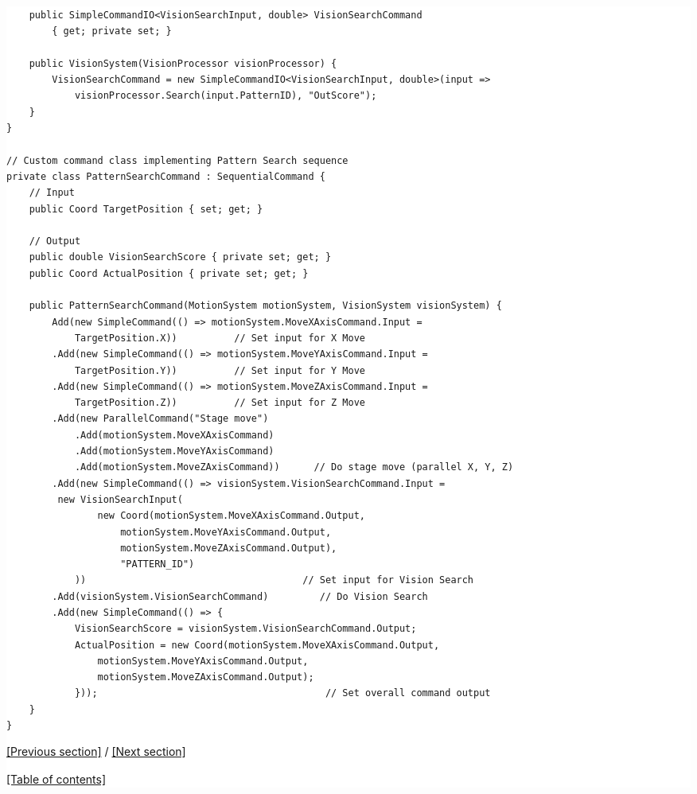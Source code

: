 ```
    public SimpleCommandIO<VisionSearchInput, double> VisionSearchCommand 
        { get; private set; }

    public VisionSystem(VisionProcessor visionProcessor) {
        VisionSearchCommand = new SimpleCommandIO<VisionSearchInput, double>(input =>
            visionProcessor.Search(input.PatternID), "OutScore");
    }
}

// Custom command class implementing Pattern Search sequence
private class PatternSearchCommand : SequentialCommand {
    // Input
    public Coord TargetPosition { set; get; }

    // Output
    public double VisionSearchScore { private set; get; }
    public Coord ActualPosition { private set; get; }

    public PatternSearchCommand(MotionSystem motionSystem, VisionSystem visionSystem) {
        Add(new SimpleCommand(() => motionSystem.MoveXAxisCommand.Input =
            TargetPosition.X))    		// Set input for X Move
        .Add(new SimpleCommand(() => motionSystem.MoveYAxisCommand.Input =
            TargetPosition.Y))   		// Set input for Y Move
        .Add(new SimpleCommand(() => motionSystem.MoveZAxisCommand.Input =
            TargetPosition.Z))   		// Set input for Z Move
        .Add(new ParallelCommand("Stage move")
            .Add(motionSystem.MoveXAxisCommand)
            .Add(motionSystem.MoveYAxisCommand)
            .Add(motionSystem.MoveZAxisCommand))      // Do stage move (parallel X, Y, Z)             
        .Add(new SimpleCommand(() => visionSystem.VisionSearchCommand.Input =
 	     new VisionSearchInput(
                new Coord(motionSystem.MoveXAxisCommand.Output,
                    motionSystem.MoveYAxisCommand.Output,
                    motionSystem.MoveZAxisCommand.Output),
                    "PATTERN_ID")
            ))                                   	// Set input for Vision Search
        .Add(visionSystem.VisionSearchCommand)         // Do Vision Search
        .Add(new SimpleCommand(() => { 
            VisionSearchScore = visionSystem.VisionSearchCommand.Output;
            ActualPosition = new Coord(motionSystem.MoveXAxisCommand.Output,
                motionSystem.MoveYAxisCommand.Output,
                motionSystem.MoveZAxisCommand.Output);
            }));                                      	// Set overall command output
    }
}
```

[[Previous section]](Section4.md) / [[Next section]](Section6.md)             

[[Table of contents]](TableOfContent.md)
